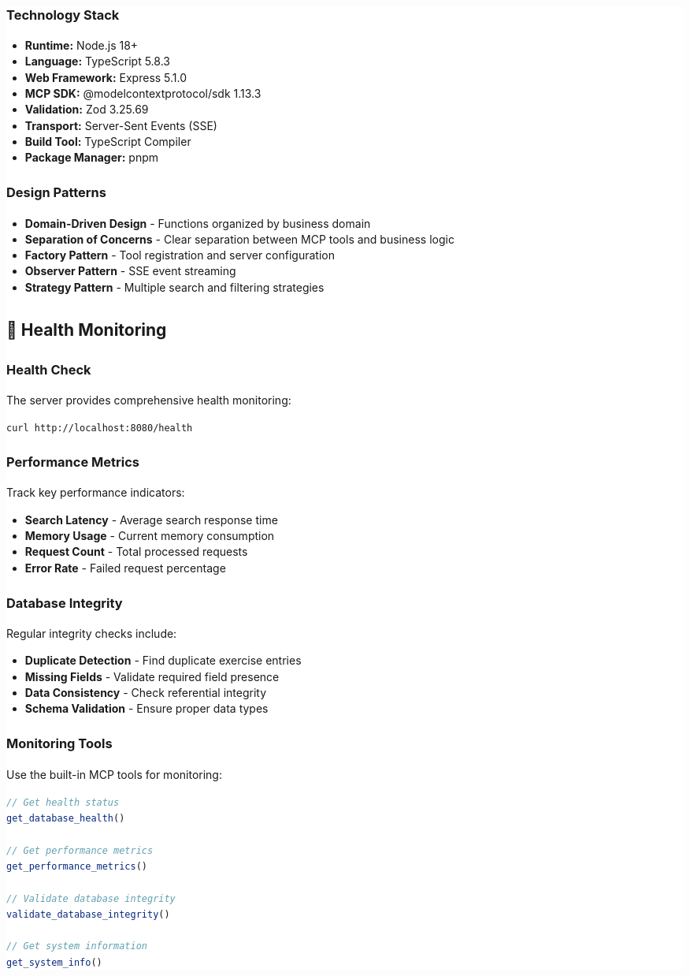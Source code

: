 ### Technology Stack

- **Runtime:** Node.js 18+
- **Language:** TypeScript 5.8.3
- **Web Framework:** Express 5.1.0
- **MCP SDK:** @modelcontextprotocol/sdk 1.13.3
- **Validation:** Zod 3.25.69
- **Transport:** Server-Sent Events (SSE)
- **Build Tool:** TypeScript Compiler
- **Package Manager:** pnpm

### Design Patterns

- **Domain-Driven Design** - Functions organized by business domain
- **Separation of Concerns** - Clear separation between MCP tools and business logic
- **Factory Pattern** - Tool registration and server configuration
- **Observer Pattern** - SSE event streaming
- **Strategy Pattern** - Multiple search and filtering strategies

## 🏥 Health Monitoring

### Health Check

The server provides comprehensive health monitoring:

```bash
curl http://localhost:8080/health
```

### Performance Metrics

Track key performance indicators:

- **Search Latency** - Average search response time
- **Memory Usage** - Current memory consumption
- **Request Count** - Total processed requests
- **Error Rate** - Failed request percentage

### Database Integrity

Regular integrity checks include:

- **Duplicate Detection** - Find duplicate exercise entries
- **Missing Fields** - Validate required field presence
- **Data Consistency** - Check referential integrity
- **Schema Validation** - Ensure proper data types

### Monitoring Tools

Use the built-in MCP tools for monitoring:

```javascript
// Get health status
get_database_health()

// Get performance metrics
get_performance_metrics()

// Validate database integrity
validate_database_integrity()

// Get system information
get_system_info()
```
